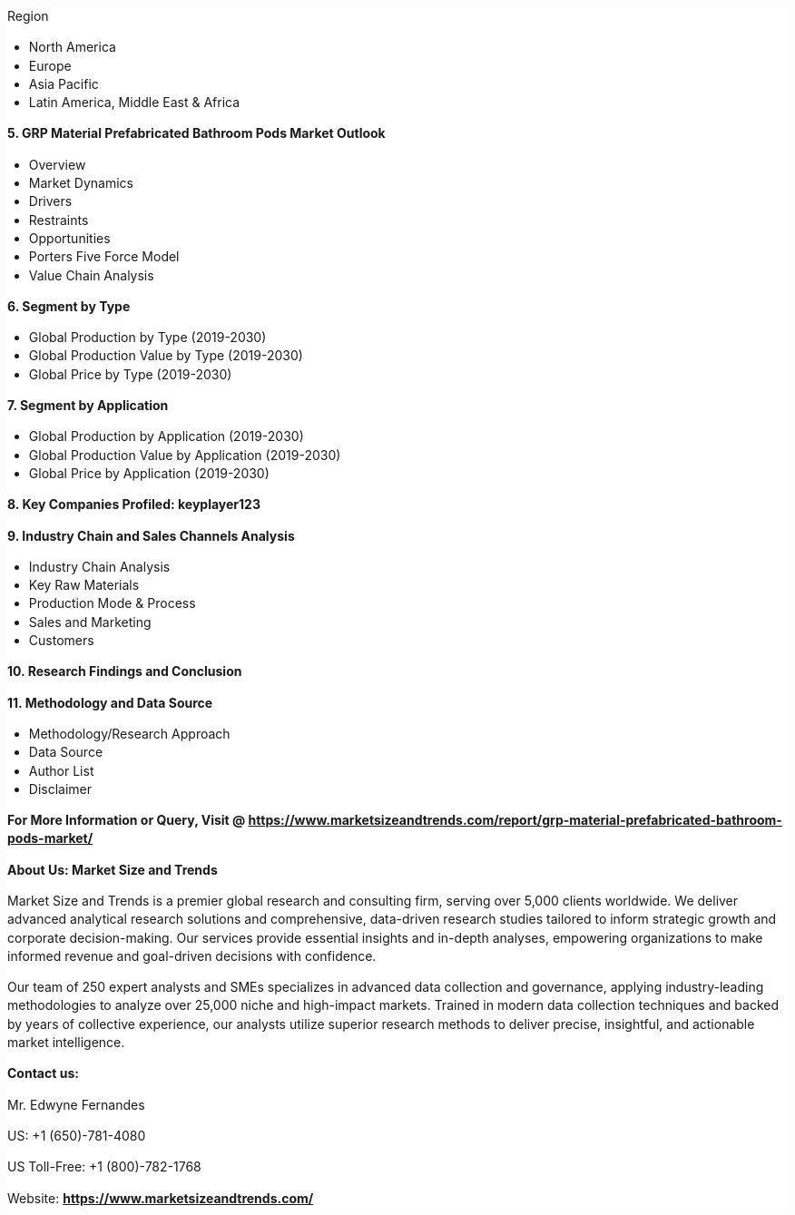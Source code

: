 Region</strong></p><ul><li>North America</li><li>Europe</li><li>Asia Pacific</li><li>Latin America, Middle East &amp; Africa</li></ul><p><strong>5. GRP Material Prefabricated Bathroom Pods Market Outlook</strong></p><ul><li>Overview</li><li>Market Dynamics</li><li>Drivers</li><li>Restraints</li><li>Opportunities</li><li>Porters Five Force Model</li><li>Value Chain Analysis&nbsp;</li></ul><p><strong>6. Segment by Type</strong></p><ul><li>Global Production by Type (2019-2030)</li><li>Global Production Value by Type (2019-2030)</li><li>Global Price by Type (2019-2030)</li></ul><p><strong>7. Segment by Application</strong></p><ul><li>Global Production by Application (2019-2030)</li><li>Global Production Value by Application (2019-2030)</li><li>Global Price by Application (2019-2030)</li></ul><p><strong>8. Key Companies Profiled: keyplayer123</strong></p><p><strong>9. Industry Chain and Sales Channels Analysis</strong></p><ul><li>Industry Chain Analysis</li><li>Key Raw Materials</li><li>Production Mode &amp; Process</li><li>Sales and Marketing</li><li>Customers</li></ul><p><strong>10. Research Findings and Conclusion</strong></p><p><strong>11. Methodology and Data Source</strong></p><ul><li>Methodology/Research Approach</li><li>Data Source</li><li>Author List</li><li>Disclaimer</li></ul></p><p><strong>For More Information or Query, Visit @ <a href="https://www.marketsizeandtrends.com/report/grp-material-prefabricated-bathroom-pods-market/">https://www.marketsizeandtrends.com/report/grp-material-prefabricated-bathroom-pods-market/</a></strong></p><p><strong>About Us: Market Size and Trends</strong></p><p>Market Size and Trends is a premier global research and consulting firm, serving over 5,000 clients worldwide. We deliver advanced analytical research solutions and comprehensive, data-driven research studies tailored to inform strategic growth and corporate decision-making. Our services provide essential insights and in-depth analyses, empowering organizations to make informed revenue and goal-driven decisions with confidence.</p><p>Our team of 250 expert analysts and SMEs specializes in advanced data collection and governance, applying industry-leading methodologies to analyze over 25,000 niche and high-impact markets. Trained in modern data collection techniques and backed by years of collective experience, our analysts utilize superior research methods to deliver precise, insightful, and actionable market intelligence.</p><p><strong>Contact us:</strong></p><p>Mr. Edwyne Fernandes</p><p>US: +1 (650)-781-4080</p><p>US Toll-Free: +1 (800)-782-1768</p><p>Website: <strong><a href="https://www.marketsizeandtrends.com/">https://www.marketsizeandtrends.com/</a></strong></p>
